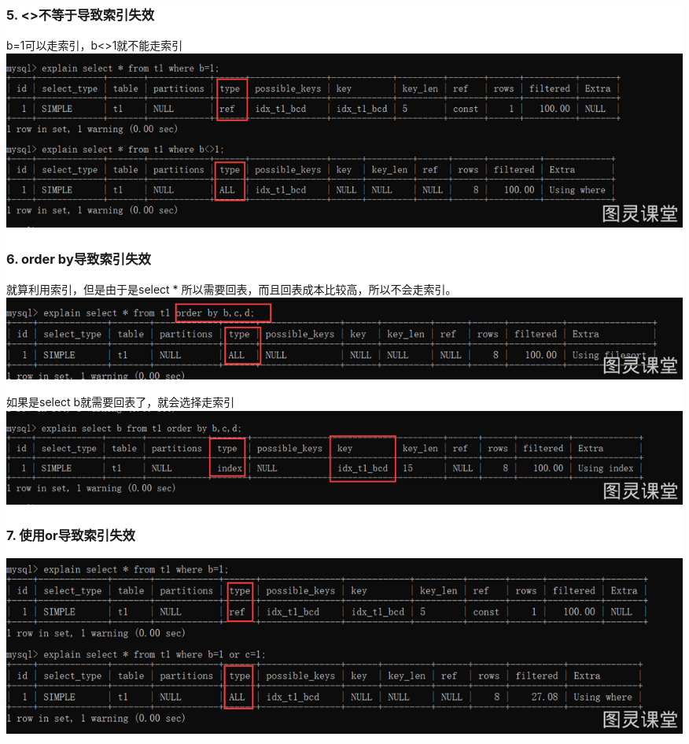 ### 5. <>不等于导致索引失效

b=1可以走索引，b<>1就不能走索引
![image.png](./img/ezXMDigjoIexW_qb/1676441625277-08d21740-9d77-485f-9915-3f43e703cfe2-863179.png)

### 6. order by导致索引失效

就算利用索引，但是由于是select * 所以需要回表，而且回表成本比较高，所以不会走索引。
![image.png](./img/ezXMDigjoIexW_qb/1676442107674-6566e5ed-784a-4325-9869-a9ad0b8bb6e6-468675.png)

如果是select b就需要回表了，就会选择走索引
![image.png](./img/ezXMDigjoIexW_qb/1676442170113-f7ec872a-ddb1-4183-b477-131b056fb588-176597.png)

### 7. 使用or导致索引失效

![image.png](./img/ezXMDigjoIexW_qb/1676442219810-663f0bb0-5ed1-4cac-b93d-be3eaf7452e2-305849.png)
